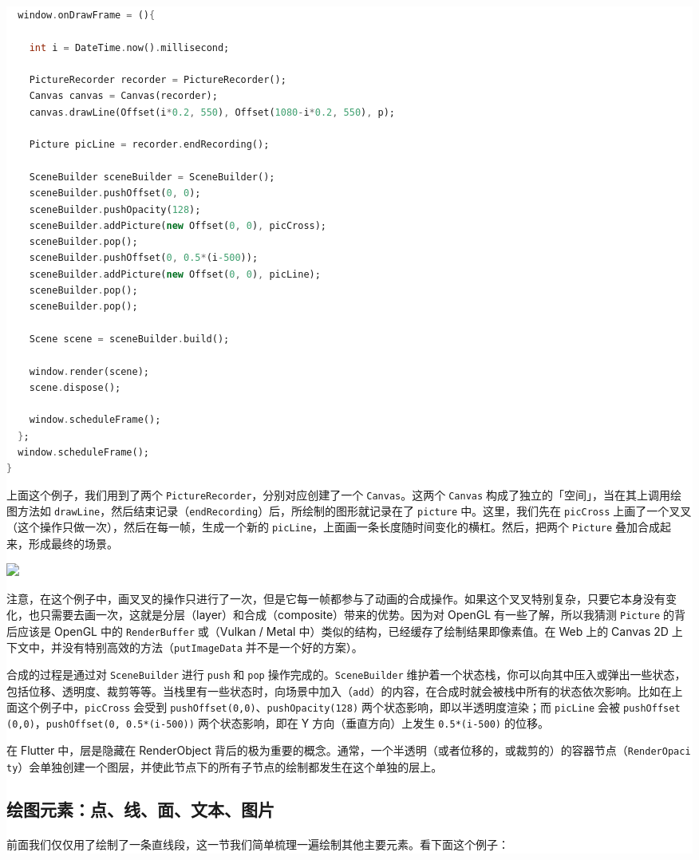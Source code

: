 ```dart
  window.onDrawFrame = (){

    int i = DateTime.now().millisecond;

    PictureRecorder recorder = PictureRecorder();
    Canvas canvas = Canvas(recorder);
    canvas.drawLine(Offset(i*0.2, 550), Offset(1080-i*0.2, 550), p);

    Picture picLine = recorder.endRecording();

    SceneBuilder sceneBuilder = SceneBuilder();
    sceneBuilder.pushOffset(0, 0);
    sceneBuilder.pushOpacity(128);
    sceneBuilder.addPicture(new Offset(0, 0), picCross);
    sceneBuilder.pop();
    sceneBuilder.pushOffset(0, 0.5*(i-500));
    sceneBuilder.addPicture(new Offset(0, 0), picLine);
    sceneBuilder.pop();
    sceneBuilder.pop();

    Scene scene = sceneBuilder.build();

    window.render(scene);
    scene.dispose();

    window.scheduleFrame();
  };
  window.scheduleFrame();
}
```

上面这个例子，我们用到了两个 `PictureRecorder`，分别对应创建了一个 `Canvas`。这两个 `Canvas` 构成了独立的「空间」，当在其上调用绘图方法如 `drawLine`，然后结束记录（`endRecording`）后，所绘制的图形就记录在了 `picture` 中。这里，我们先在 `picCross` 上画了一个叉叉（这个操作只做一次），然后在每一帧，生成一个新的 `picLine`，上面画一条长度随时间变化的横杠。然后，把两个 `Picture` 叠加合成起来，形成最终的场景。

![](http://img.alicdn.com/tfs/TB1zzwXcW61gK0jSZFlXXXDKFXa-400-331.gif)

注意，在这个例子中，画叉叉的操作只进行了一次，但是它每一帧都参与了动画的合成操作。如果这个叉叉特别复杂，只要它本身没有变化，也只需要去画一次，这就是分层（layer）和合成（composite）带来的优势。因为对 OpenGL 有一些了解，所以我猜测 `Picture` 的背后应该是 OpenGL 中的 `RenderBuffer` 或（Vulkan / Metal 中）类似的结构，已经缓存了绘制结果即像素值。在 Web 上的 Canvas 2D 上下文中，并没有特别高效的方法（`putImageData` 并不是一个好的方案）。

合成的过程是通过对 `SceneBuilder` 进行 `push` 和 `pop` 操作完成的。`SceneBuilder` 维护着一个状态栈，你可以向其中压入或弹出一些状态，包括位移、透明度、裁剪等等。当栈里有一些状态时，向场景中加入（`add`）的内容，在合成时就会被栈中所有的状态依次影响。比如在上面这个例子中，`picCross` 会受到 `pushOffset(0,0)`、`pushOpacity(128)` 两个状态影响，即以半透明度渲染；而 `picLine` 会被 `pushOffset(0,0)`，`pushOffset(0, 0.5*(i-500))` 两个状态影响，即在 Y 方向（垂直方向）上发生 `0.5*(i-500)` 的位移。

在 Flutter 中，层是隐藏在 RenderObject 背后的极为重要的概念。通常，一个半透明（或者位移的，或裁剪的）的容器节点（`RenderOpacity`）会单独创建一个图层，并使此节点下的所有子节点的绘制都发生在这个单独的层上。

## 绘图元素：点、线、面、文本、图片

前面我们仅仅用了绘制了一条直线段，这一节我们简单梳理一遍绘制其他主要元素。看下面这个例子：

